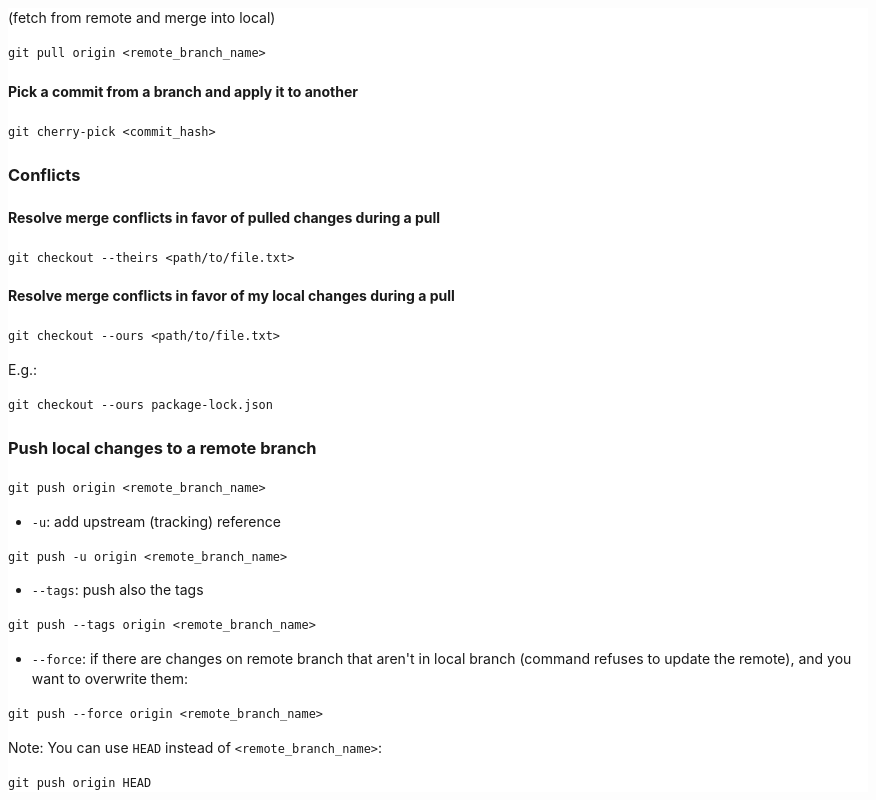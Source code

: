 (fetch from remote and merge into local)

```console
git pull origin <remote_branch_name>
```

#### Pick a commit from a branch and apply it to another

```console
git cherry-pick <commit_hash>
```

### Conflicts

#### Resolve merge conflicts in favor of pulled changes during a pull

```console
git checkout --theirs <path/to/file.txt>
```

#### Resolve merge conflicts in favor of my local changes during a pull

```console
git checkout --ours <path/to/file.txt>
```

E.g.:

```console
git checkout --ours package-lock.json
```

### Push local changes to a remote branch

```console
git push origin <remote_branch_name>
```

- `-u`: add upstream (tracking) reference
```console
git push -u origin <remote_branch_name>
```

- `--tags`: push also the tags
```console
git push --tags origin <remote_branch_name>
```

- `--force`: if there are changes on remote branch that aren't in local branch (command refuses to update the remote), and you want to overwrite them:
```console
git push --force origin <remote_branch_name>
```

Note: You can use `HEAD` instead of `<remote_branch_name>`:
```console
git push origin HEAD
```
